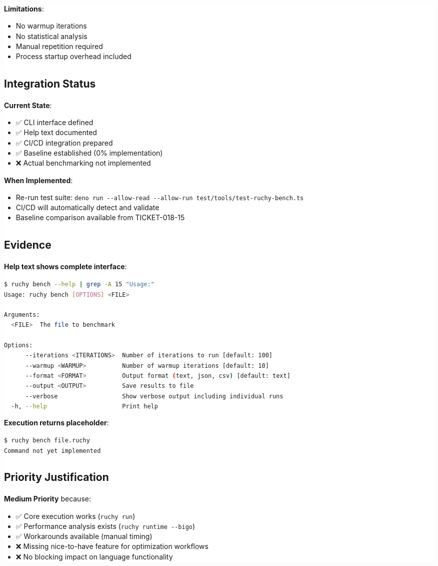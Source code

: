 **Limitations**:
- No warmup iterations
- No statistical analysis
- Manual repetition required
- Process startup overhead included

## Integration Status

**Current State**:
- ✅ CLI interface defined
- ✅ Help text documented
- ✅ CI/CD integration prepared
- ✅ Baseline established (0% implementation)
- ❌ Actual benchmarking not implemented

**When Implemented**:
- Re-run test suite: `deno run --allow-read --allow-run test/tools/test-ruchy-bench.ts`
- CI/CD will automatically detect and validate
- Baseline comparison available from TICKET-018-15

## Evidence

**Help text shows complete interface**:
```bash
$ ruchy bench --help | grep -A 15 "Usage:"
Usage: ruchy bench [OPTIONS] <FILE>

Arguments:
  <FILE>  The file to benchmark

Options:
      --iterations <ITERATIONS>  Number of iterations to run [default: 100]
      --warmup <WARMUP>          Number of warmup iterations [default: 10]
      --format <FORMAT>          Output format (text, json, csv) [default: text]
      --output <OUTPUT>          Save results to file
      --verbose                  Show verbose output including individual runs
  -h, --help                     Print help
```

**Execution returns placeholder**:
```bash
$ ruchy bench file.ruchy
Command not yet implemented
```

## Priority Justification

**Medium Priority** because:
- ✅ Core execution works (`ruchy run`)
- ✅ Performance analysis exists (`ruchy runtime --bigo`)
- ✅ Workarounds available (manual timing)
- ❌ Missing nice-to-have feature for optimization workflows
- ❌ No blocking impact on language functionality

